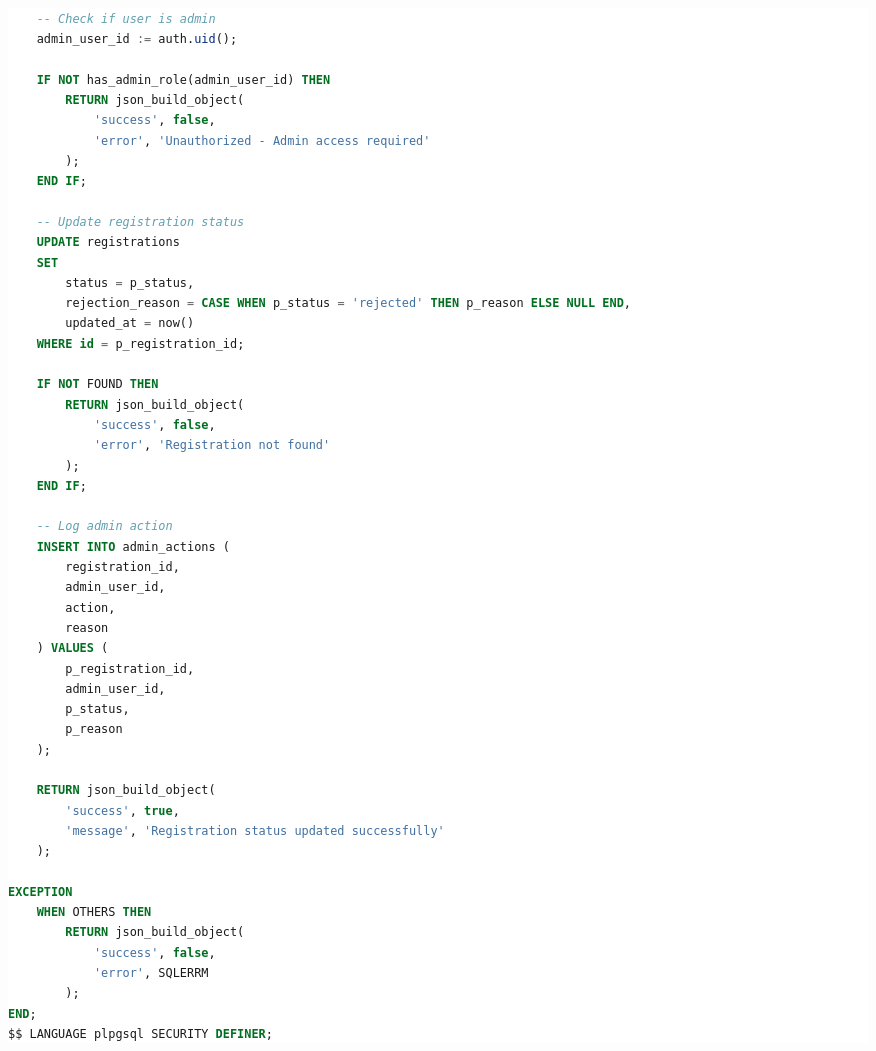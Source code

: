 ```sql
    -- Check if user is admin
    admin_user_id := auth.uid();
    
    IF NOT has_admin_role(admin_user_id) THEN
        RETURN json_build_object(
            'success', false,
            'error', 'Unauthorized - Admin access required'
        );
    END IF;
    
    -- Update registration status
    UPDATE registrations
    SET 
        status = p_status,
        rejection_reason = CASE WHEN p_status = 'rejected' THEN p_reason ELSE NULL END,
        updated_at = now()
    WHERE id = p_registration_id;
    
    IF NOT FOUND THEN
        RETURN json_build_object(
            'success', false,
            'error', 'Registration not found'
        );
    END IF;
    
    -- Log admin action
    INSERT INTO admin_actions (
        registration_id,
        admin_user_id,
        action,
        reason
    ) VALUES (
        p_registration_id,
        admin_user_id,
        p_status,
        p_reason
    );
    
    RETURN json_build_object(
        'success', true,
        'message', 'Registration status updated successfully'
    );
    
EXCEPTION
    WHEN OTHERS THEN
        RETURN json_build_object(
            'success', false,
            'error', SQLERRM
        );
END;
$$ LANGUAGE plpgsql SECURITY DEFINER;
```
